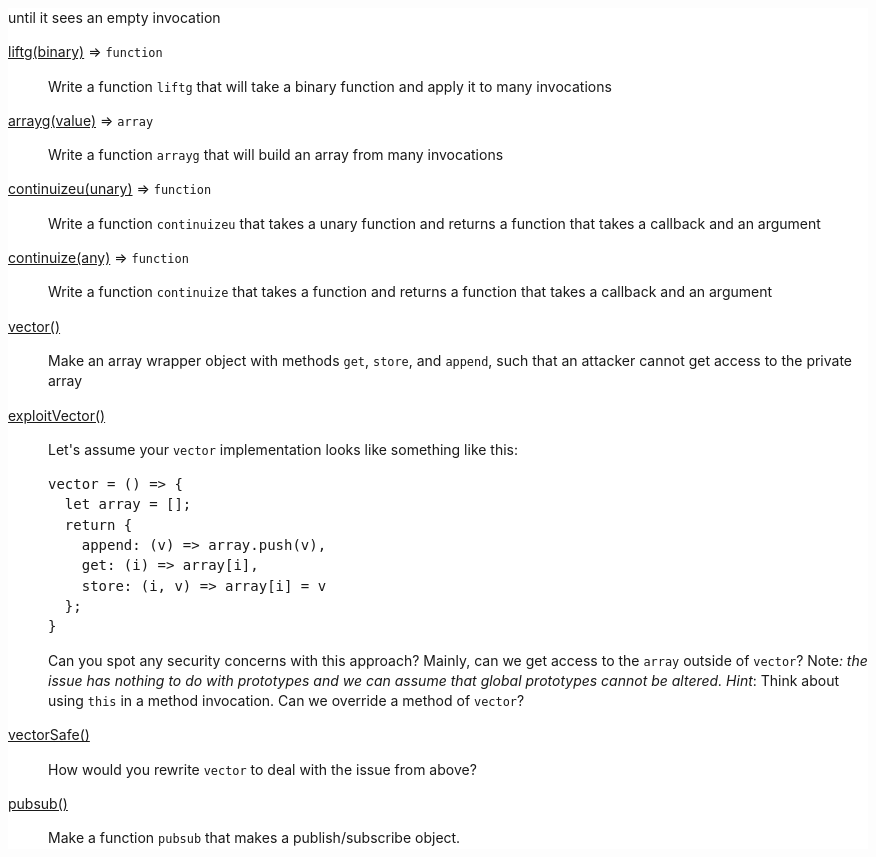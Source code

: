 until it sees an empty
invocation</p>
</dd>
<dt><a href="#liftg">liftg(binary)</a> ⇒ <code>function</code></dt>
<dd><p>Write a function <code>liftg</code> that
will take a binary function
and apply it to many invocations</p>
</dd>
<dt><a href="#arrayg">arrayg(value)</a> ⇒ <code>array</code></dt>
<dd><p>Write a function <code>arrayg</code> that
will build an array from many
invocations</p>
</dd>
<dt><a href="#continuizeu">continuizeu(unary)</a> ⇒ <code>function</code></dt>
<dd><p>Write a function <code>continuizeu</code>
that takes a unary function
and returns a function that
takes a callback and an
argument</p>
</dd>
<dt><a href="#continuize">continuize(any)</a> ⇒ <code>function</code></dt>
<dd><p>Write a function <code>continuize</code>
that takes a function and
returns a function that
takes a callback and an
argument</p>
</dd>
<dt><a href="#vector">vector()</a></dt>
<dd><p>Make an array wrapper object
with methods <code>get</code>, <code>store</code>,
and <code>append</code>, such that an
attacker cannot get access
to the private array</p>
</dd>
<dt><a href="#exploitVector">exploitVector()</a></dt>
<dd><p>Let&#39;s assume your <code>vector</code>
implementation looks like
something like this:</p>
<pre>vector = () => {
  let array = [];
  return {
    append: (v) => array.push(v),
    get: (i) => array[i],
    store: (i, v) => array[i] = v
  };
}</pre>

<p>Can you spot any security concerns with
this approach? Mainly, can we get access
to the <code>array</code> outside of <code>vector</code>?
Note<em>: the issue has nothing to do with
prototypes and we can assume that global
prototypes cannot be altered.
Hint</em>: Think about using <code>this</code> in a
method invocation. Can we override a
method of <code>vector</code>?</p>
</dd>
<dt><a href="#vectorSafe">vectorSafe()</a></dt>
<dd><p>How would you rewrite <code>vector</code> to deal
with the issue from above?</p>
</dd>
<dt><a href="#pubsub">pubsub()</a></dt>
<dd><p>Make a function <code>pubsub</code> that
makes a publish/subscribe object.